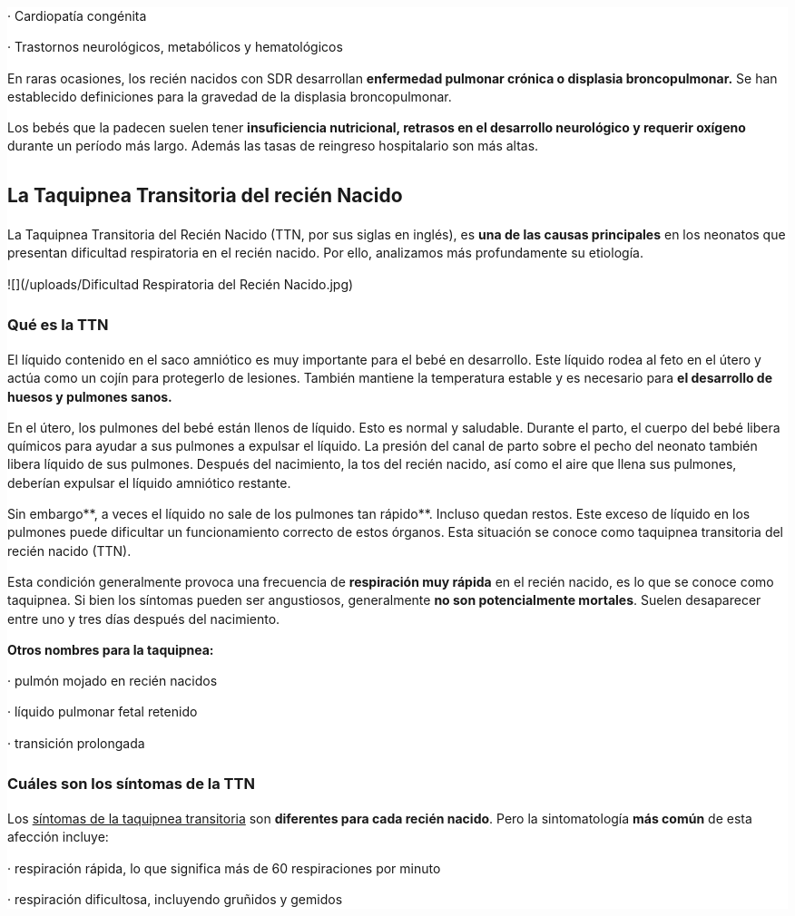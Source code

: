 · Cardiopatía congénita

· Trastornos neurológicos, metabólicos y hematológicos

En raras ocasiones, los recién nacidos con SDR desarrollan **enfermedad pulmonar crónica o displasia broncopulmonar.** Se han establecido definiciones para la gravedad de la displasia broncopulmonar.

Los bebés que la padecen suelen tener **insuficiencia nutricional, retrasos en el desarrollo neurológico y requerir oxígeno** durante un período más largo. Además las tasas de reingreso hospitalario son más altas.

## La Taquipnea Transitoria del recién Nacido

La Taquipnea Transitoria del Recién Nacido (TTN, por sus siglas en inglés), es **una de las causas principales** en los neonatos que presentan dificultad respiratoria en el recién nacido. Por ello, analizamos más profundamente su etiología.

![](/uploads/Dificultad Respiratoria del Recién Nacido.jpg)

### Qué es la TTN

El líquido contenido en el saco amniótico es muy importante para el bebé en desarrollo. Este líquido rodea al feto en el útero y actúa como un cojín para protegerlo de lesiones. También mantiene la temperatura estable y es necesario para **el desarrollo de huesos y pulmones sanos.**

En el útero, los pulmones del bebé están llenos de líquido. Esto es normal y saludable. Durante el parto, el cuerpo del bebé libera químicos para ayudar a sus pulmones a expulsar el líquido. La presión del canal de parto sobre el pecho del neonato también libera líquido de sus pulmones. Después del nacimiento, la tos del recién nacido, así como el aire que llena sus pulmones, deberían expulsar el líquido amniótico restante.

Sin embargo**, a veces el líquido no sale de los pulmones tan rápido**. Incluso quedan restos. Este exceso de líquido en los pulmones puede dificultar un funcionamiento correcto de estos órganos. Esta situación se conoce como taquipnea transitoria del recién nacido (TTN).

Esta condición generalmente provoca una frecuencia de **respiración muy rápida** en el recién nacido, es lo que se conoce como taquipnea. Si bien los síntomas pueden ser angustiosos, generalmente **no son potencialmente mortales**. Suelen desaparecer entre uno y tres días después del nacimiento.

**Otros nombres para la taquipnea:**

· pulmón mojado en recién nacidos

· líquido pulmonar fetal retenido

· transición prolongada

### Cuáles son los síntomas de la TTN

Los [síntomas de la taquipnea transitoria](https://www.stanfordchildrens.org/es/topic/default?id=taquipnea-transitoria-del-reci233n-nacido-90-P05529) son **diferentes para cada recién nacido**. Pero la sintomatología **más común** de esta afección incluye:

· respiración rápida, lo que significa más de 60 respiraciones por minuto

· respiración dificultosa, incluyendo gruñidos y gemidos
